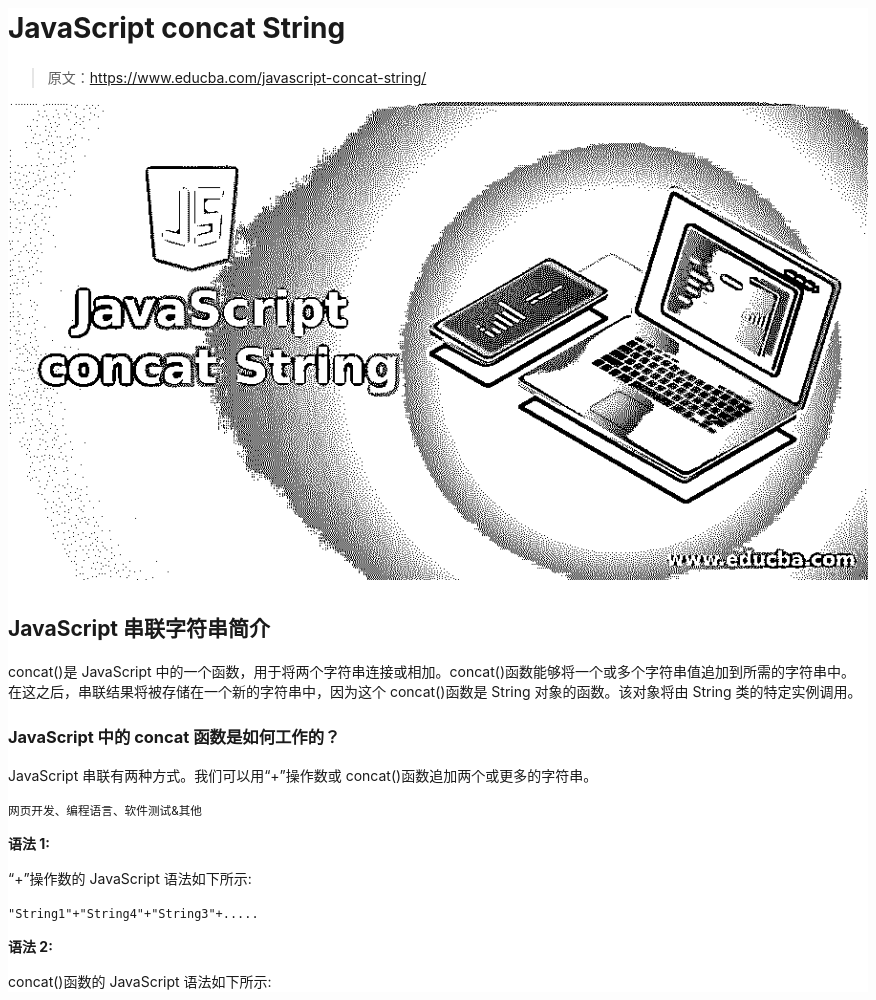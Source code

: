 # JavaScript concat String

> 原文：<https://www.educba.com/javascript-concat-string/>

![JavaScript concat String](img/c1008bd2c47a1fc90cd70325dbc08972.png)



## JavaScript 串联字符串简介

concat()是 JavaScript 中的一个函数，用于将两个字符串连接或相加。concat()函数能够将一个或多个字符串值追加到所需的字符串中。在这之后，串联结果将被存储在一个新的字符串中，因为这个 concat()函数是 String 对象的函数。该对象将由 String 类的特定实例调用。

### JavaScript 中的 concat 函数是如何工作的？

JavaScript 串联有两种方式。我们可以用“+”操作数或 concat()函数追加两个或更多的字符串。

<small>网页开发、编程语言、软件测试&其他</small>

**语法 1:**

“+”操作数的 JavaScript 语法如下所示:

```
"String1"+"String4"+"String3"+.....
```

**语法 2:**

concat()函数的 JavaScript 语法如下所示:

